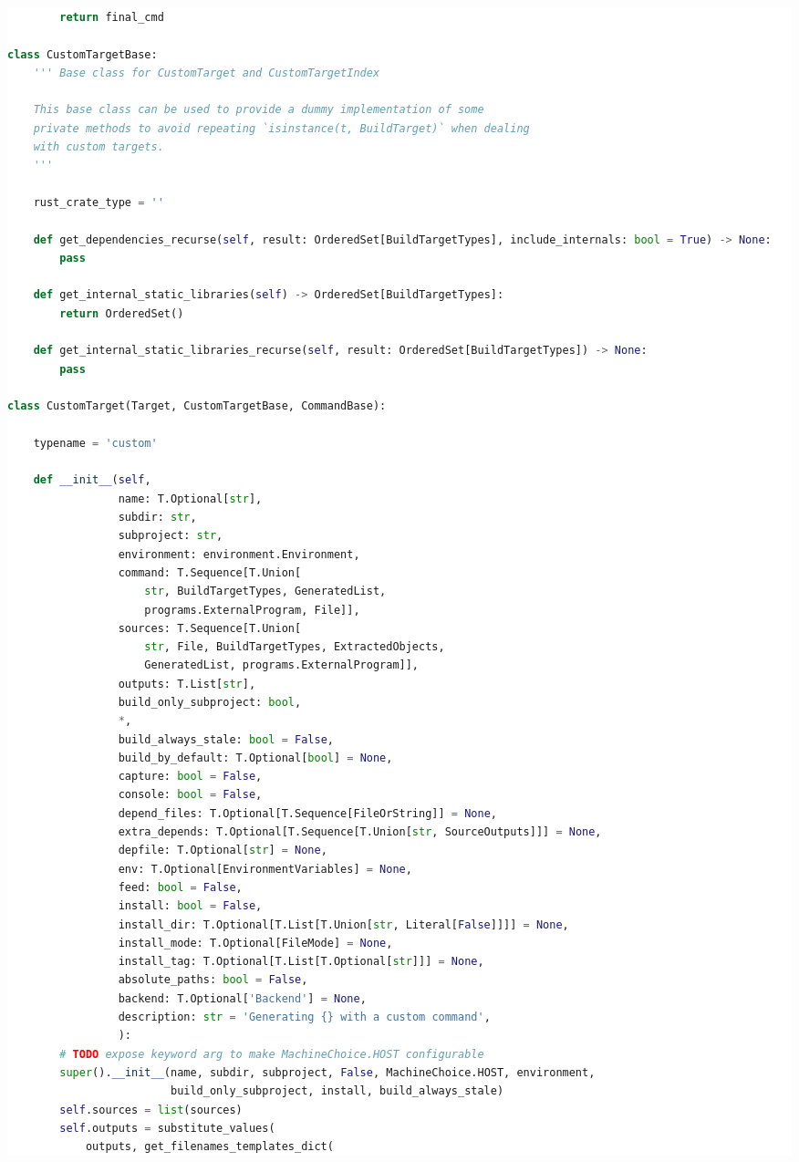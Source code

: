 ```python
        return final_cmd

class CustomTargetBase:
    ''' Base class for CustomTarget and CustomTargetIndex

    This base class can be used to provide a dummy implementation of some
    private methods to avoid repeating `isinstance(t, BuildTarget)` when dealing
    with custom targets.
    '''

    rust_crate_type = ''

    def get_dependencies_recurse(self, result: OrderedSet[BuildTargetTypes], include_internals: bool = True) -> None:
        pass

    def get_internal_static_libraries(self) -> OrderedSet[BuildTargetTypes]:
        return OrderedSet()

    def get_internal_static_libraries_recurse(self, result: OrderedSet[BuildTargetTypes]) -> None:
        pass

class CustomTarget(Target, CustomTargetBase, CommandBase):

    typename = 'custom'

    def __init__(self,
                 name: T.Optional[str],
                 subdir: str,
                 subproject: str,
                 environment: environment.Environment,
                 command: T.Sequence[T.Union[
                     str, BuildTargetTypes, GeneratedList,
                     programs.ExternalProgram, File]],
                 sources: T.Sequence[T.Union[
                     str, File, BuildTargetTypes, ExtractedObjects,
                     GeneratedList, programs.ExternalProgram]],
                 outputs: T.List[str],
                 build_only_subproject: bool,
                 *,
                 build_always_stale: bool = False,
                 build_by_default: T.Optional[bool] = None,
                 capture: bool = False,
                 console: bool = False,
                 depend_files: T.Optional[T.Sequence[FileOrString]] = None,
                 extra_depends: T.Optional[T.Sequence[T.Union[str, SourceOutputs]]] = None,
                 depfile: T.Optional[str] = None,
                 env: T.Optional[EnvironmentVariables] = None,
                 feed: bool = False,
                 install: bool = False,
                 install_dir: T.Optional[T.List[T.Union[str, Literal[False]]]] = None,
                 install_mode: T.Optional[FileMode] = None,
                 install_tag: T.Optional[T.List[T.Optional[str]]] = None,
                 absolute_paths: bool = False,
                 backend: T.Optional['Backend'] = None,
                 description: str = 'Generating {} with a custom command',
                 ):
        # TODO expose keyword arg to make MachineChoice.HOST configurable
        super().__init__(name, subdir, subproject, False, MachineChoice.HOST, environment,
                         build_only_subproject, install, build_always_stale)
        self.sources = list(sources)
        self.outputs = substitute_values(
            outputs, get_filenames_templates_dict(
```